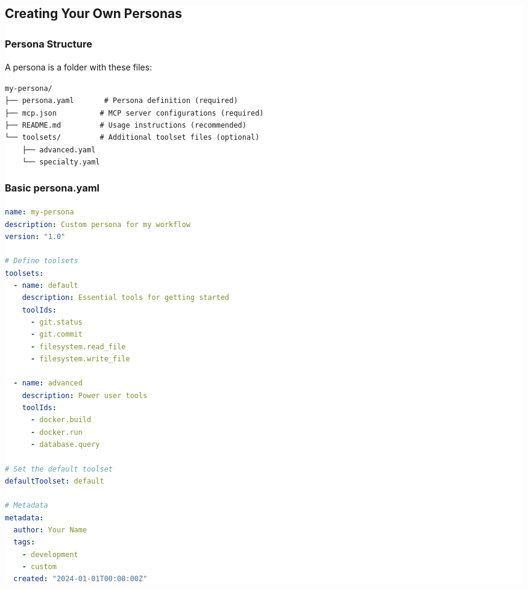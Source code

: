 ## Creating Your Own Personas

### Persona Structure

A persona is a folder with these files:

```
my-persona/
├── persona.yaml       # Persona definition (required)
├── mcp.json          # MCP server configurations (required)
├── README.md         # Usage instructions (recommended)
└── toolsets/         # Additional toolset files (optional)
    ├── advanced.yaml
    └── specialty.yaml
```

### Basic persona.yaml

```yaml
name: my-persona
description: Custom persona for my workflow
version: "1.0"

# Define toolsets
toolsets:
  - name: default
    description: Essential tools for getting started
    toolIds:
      - git.status
      - git.commit
      - filesystem.read_file
      - filesystem.write_file

  - name: advanced
    description: Power user tools
    toolIds:
      - docker.build
      - docker.run
      - database.query

# Set the default toolset
defaultToolset: default

# Metadata
metadata:
  author: Your Name
  tags:
    - development
    - custom
  created: "2024-01-01T00:00:00Z"
```
